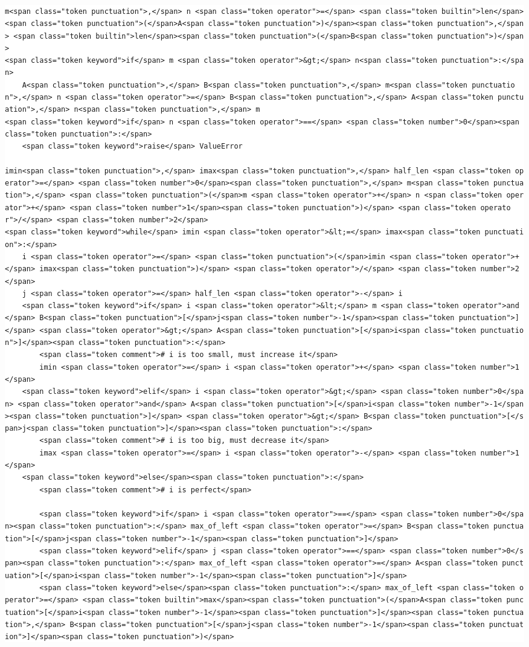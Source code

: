     m<span class="token punctuation">,</span> n <span class="token operator">=</span> <span class="token builtin">len</span><span class="token punctuation">(</span>A<span class="token punctuation">)</span><span class="token punctuation">,</span> <span class="token builtin">len</span><span class="token punctuation">(</span>B<span class="token punctuation">)</span>
    <span class="token keyword">if</span> m <span class="token operator">&gt;</span> n<span class="token punctuation">:</span>
        A<span class="token punctuation">,</span> B<span class="token punctuation">,</span> m<span class="token punctuation">,</span> n <span class="token operator">=</span> B<span class="token punctuation">,</span> A<span class="token punctuation">,</span> n<span class="token punctuation">,</span> m
    <span class="token keyword">if</span> n <span class="token operator">==</span> <span class="token number">0</span><span class="token punctuation">:</span>
        <span class="token keyword">raise</span> ValueError

    imin<span class="token punctuation">,</span> imax<span class="token punctuation">,</span> half_len <span class="token operator">=</span> <span class="token number">0</span><span class="token punctuation">,</span> m<span class="token punctuation">,</span> <span class="token punctuation">(</span>m <span class="token operator">+</span> n <span class="token operator">+</span> <span class="token number">1</span><span class="token punctuation">)</span> <span class="token operator">/</span> <span class="token number">2</span>
    <span class="token keyword">while</span> imin <span class="token operator">&lt;=</span> imax<span class="token punctuation">:</span>
        i <span class="token operator">=</span> <span class="token punctuation">(</span>imin <span class="token operator">+</span> imax<span class="token punctuation">)</span> <span class="token operator">/</span> <span class="token number">2</span>
        j <span class="token operator">=</span> half_len <span class="token operator">-</span> i
        <span class="token keyword">if</span> i <span class="token operator">&lt;</span> m <span class="token operator">and</span> B<span class="token punctuation">[</span>j<span class="token number">-1</span><span class="token punctuation">]</span> <span class="token operator">&gt;</span> A<span class="token punctuation">[</span>i<span class="token punctuation">]</span><span class="token punctuation">:</span>
            <span class="token comment"># i is too small, must increase it</span>
            imin <span class="token operator">=</span> i <span class="token operator">+</span> <span class="token number">1</span>
        <span class="token keyword">elif</span> i <span class="token operator">&gt;</span> <span class="token number">0</span> <span class="token operator">and</span> A<span class="token punctuation">[</span>i<span class="token number">-1</span><span class="token punctuation">]</span> <span class="token operator">&gt;</span> B<span class="token punctuation">[</span>j<span class="token punctuation">]</span><span class="token punctuation">:</span>
            <span class="token comment"># i is too big, must decrease it</span>
            imax <span class="token operator">=</span> i <span class="token operator">-</span> <span class="token number">1</span>
        <span class="token keyword">else</span><span class="token punctuation">:</span>
            <span class="token comment"># i is perfect</span>

            <span class="token keyword">if</span> i <span class="token operator">==</span> <span class="token number">0</span><span class="token punctuation">:</span> max_of_left <span class="token operator">=</span> B<span class="token punctuation">[</span>j<span class="token number">-1</span><span class="token punctuation">]</span>
            <span class="token keyword">elif</span> j <span class="token operator">==</span> <span class="token number">0</span><span class="token punctuation">:</span> max_of_left <span class="token operator">=</span> A<span class="token punctuation">[</span>i<span class="token number">-1</span><span class="token punctuation">]</span>
            <span class="token keyword">else</span><span class="token punctuation">:</span> max_of_left <span class="token operator">=</span> <span class="token builtin">max</span><span class="token punctuation">(</span>A<span class="token punctuation">[</span>i<span class="token number">-1</span><span class="token punctuation">]</span><span class="token punctuation">,</span> B<span class="token punctuation">[</span>j<span class="token number">-1</span><span class="token punctuation">]</span><span class="token punctuation">)</span>
